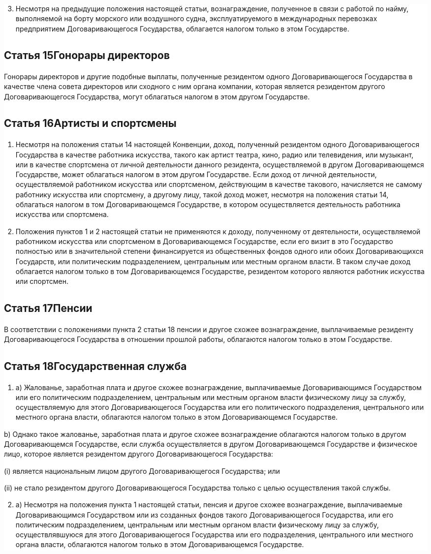 3. Несмотря на предыдущие положения настоящей статьи, вознаграждение, полученное в связи с работой по найму, выполняемой на борту морского или воздушного судна, эксплуатируемого в международных перевозках предприятием Договаривающегося Государства, облагается налогом только в этом Государстве.

## Статья 15Гонорары директоров

Гонорары директоров и другие подобные выплаты, полученные резидентом одного Договаривающегося Государства в качестве члена совета директоров или сходного с ним органа компании, которая является резидентом другого Договаривающегося Государства, могут облагаться налогом в этом другом Государстве.

## Статья 16Артисты и спортсмены

1. Несмотря на положения статьи 14 настоящей Конвенции, доход, полученный резидентом одного Договаривающегося Государства в качестве работника искусства, такого как артист театра, кино, радио или телевидения, или музыкант, или в качестве спортсмена от личной деятельности данного резидента, осуществляемой в другом Договаривающемся Государстве, может облагаться налогом в этом другом Государстве. Если доход от личной деятельности, осуществляемой работником искусства или спортсменом, действующим в качестве такового, начисляется не самому работнику искусства или спортсмену, а другому лицу, такой доход может, несмотря на положения статьи 14, облагаться налогом в том Договаривающемся Государстве, в котором осуществляется деятельность работника искусства или спортсмена.

2. Положения пунктов 1 и 2 настоящей статьи не применяются к доходу, полученному от деятельности, осуществляемой работником искусства или спортсменом в Договаривающемся Государстве, если его визит в это Государство полностью или в значительной степени финансируется из общественных фондов одного или обоих Договаривающихся Государств, или политическим подразделением, центральным или местным органом власти. В таком случае доход облагается налогом только в том Договаривающемся Государстве, резидентом которого являются работник искусства или спортсмен.

## Статья 17Пенсии

В соответствии с положениями пункта 2 статьи 18 пенсии и другое схожее вознаграждение, выплачиваемые резиденту Договаривающегося Государства в отношении прошлой работы, облагаются налогом только в этом Государстве.

## Статья 18Государственная служба

1. а) Жалованье, заработная плата и другое схожее вознаграждение, выплачиваемые Договаривающимся Государством или его политическим подразделением, центральным или местным органом власти физическому лицу за службу, осуществляемую для этого Договаривающегося Государства или его политического подразделения, центрального или местного органа власти, облагаются налогом только в этом Договаривающемся Государстве.

b) Однако такое жалованье, заработная плата и другое схожее вознаграждение облагаются налогом только в другом Договаривающемся Государстве, если служба осуществляется в другом Договаривающемся Государстве и физическое лицо, которое является резидентом другого Договаривающегося Государства:

(і) является национальным лицом другого Договаривающегося Государства; или

(ii) не стало резидентом другого Договаривающегося Государства только с целью осуществления такой службы.

2. а) Несмотря на положения пункта 1 настоящей статьи, пенсия и другое схожее вознаграждение, выплачиваемые Договаривающимся Государством или из созданных фондов такого Договаривающегося Государства, или его политическим подразделением, центральным или местным органом власти физическому лицу за службу, осуществлявшуюся для этого Договаривающегося Государства или его подразделения, центрального или местного органа власти, облагаются налогом только в этом Договаривающемся Государстве.
